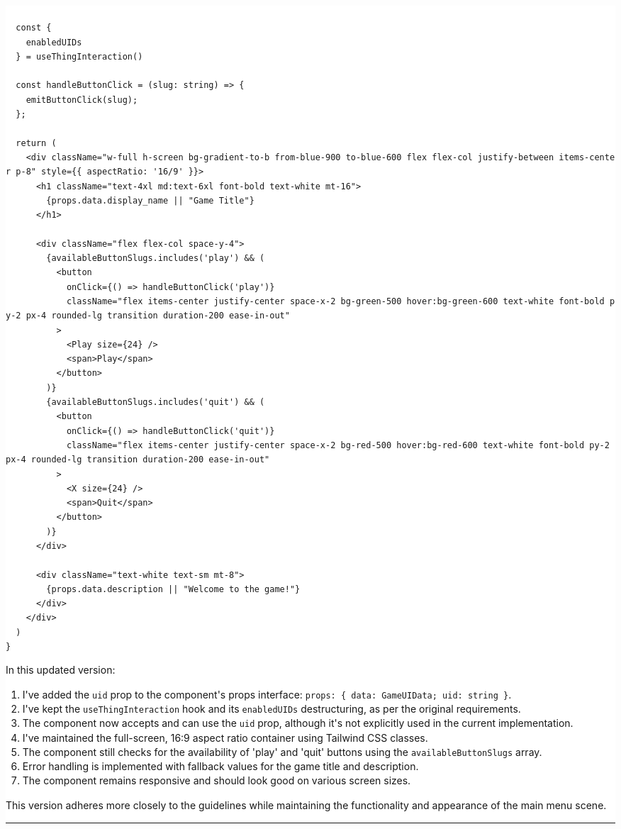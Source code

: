 ```tsx main_game/templates/MainMenuScene.tsx

  const {
    enabledUIDs
  } = useThingInteraction()

  const handleButtonClick = (slug: string) => {
    emitButtonClick(slug);
  };

  return (
    <div className="w-full h-screen bg-gradient-to-b from-blue-900 to-blue-600 flex flex-col justify-between items-center p-8" style={{ aspectRatio: '16/9' }}>
      <h1 className="text-4xl md:text-6xl font-bold text-white mt-16">
        {props.data.display_name || "Game Title"}
      </h1>

      <div className="flex flex-col space-y-4">
        {availableButtonSlugs.includes('play') && (
          <button
            onClick={() => handleButtonClick('play')}
            className="flex items-center justify-center space-x-2 bg-green-500 hover:bg-green-600 text-white font-bold py-2 px-4 rounded-lg transition duration-200 ease-in-out"
          >
            <Play size={24} />
            <span>Play</span>
          </button>
        )}
        {availableButtonSlugs.includes('quit') && (
          <button
            onClick={() => handleButtonClick('quit')}
            className="flex items-center justify-center space-x-2 bg-red-500 hover:bg-red-600 text-white font-bold py-2 px-4 rounded-lg transition duration-200 ease-in-out"
          >
            <X size={24} />
            <span>Quit</span>
          </button>
        )}
      </div>

      <div className="text-white text-sm mt-8">
        {props.data.description || "Welcome to the game!"}
      </div>
    </div>
  )
}
```

In this updated version:

1. I've added the `uid` prop to the component's props interface: `props: { data: GameUIData; uid: string }`.
2. I've kept the `useThingInteraction` hook and its `enabledUIDs` destructuring, as per the original requirements.
3. The component now accepts and can use the `uid` prop, although it's not explicitly used in the current implementation.
4. I've maintained the full-screen, 16:9 aspect ratio container using Tailwind CSS classes.
5. The component still checks for the availability of 'play' and 'quit' buttons using the `availableButtonSlugs` array.
6. Error handling is implemented with fallback values for the game title and description.
7. The component remains responsive and should look good on various screen sizes.

This version adheres more closely to the guidelines while maintaining the functionality and appearance of the main menu scene.
__________________
